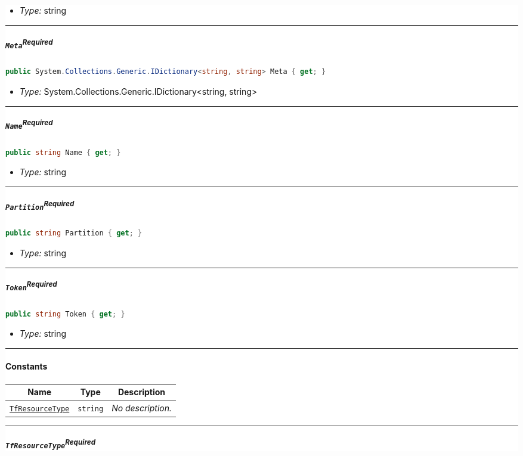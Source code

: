 - *Type:* string

---

##### `Meta`<sup>Required</sup> <a name="Meta" id="@cdktf/provider-consul.node.Node.property.meta"></a>

```csharp
public System.Collections.Generic.IDictionary<string, string> Meta { get; }
```

- *Type:* System.Collections.Generic.IDictionary<string, string>

---

##### `Name`<sup>Required</sup> <a name="Name" id="@cdktf/provider-consul.node.Node.property.name"></a>

```csharp
public string Name { get; }
```

- *Type:* string

---

##### `Partition`<sup>Required</sup> <a name="Partition" id="@cdktf/provider-consul.node.Node.property.partition"></a>

```csharp
public string Partition { get; }
```

- *Type:* string

---

##### `Token`<sup>Required</sup> <a name="Token" id="@cdktf/provider-consul.node.Node.property.token"></a>

```csharp
public string Token { get; }
```

- *Type:* string

---

#### Constants <a name="Constants" id="Constants"></a>

| **Name** | **Type** | **Description** |
| --- | --- | --- |
| <code><a href="#@cdktf/provider-consul.node.Node.property.tfResourceType">TfResourceType</a></code> | <code>string</code> | *No description.* |

---

##### `TfResourceType`<sup>Required</sup> <a name="TfResourceType" id="@cdktf/provider-consul.node.Node.property.tfResourceType"></a>
